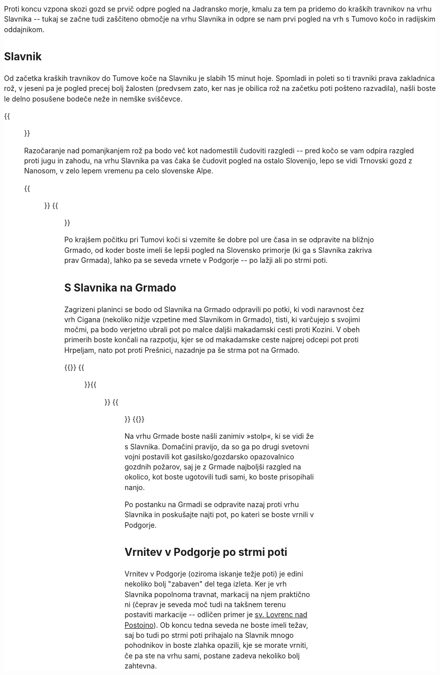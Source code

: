 Proti koncu vzpona skozi gozd se prvič odpre pogled na Jadransko morje, kmalu za tem pa pridemo do kraških travnikov na vrhu Slavnika -- tukaj se začne tudi zaščiteno območje na vrhu Slavnika in odpre se nam prvi pogled na vrh s Tumovo kočo in radijskim oddajnikom.

Slavnik
-------

Od začetka kraških travnikov do Tumove koče na Slavniku je slabih 15 minut hoje. Spomladi in poleti so ti travniki prava zakladnica rož, v jeseni pa je pogled precej bolj žalosten (predvsem zato, ker nas je obilica rož na začetku poti pošteno razvadila), našli boste le delno posušene bodeče neže in nemške sviščevce.

{{<figure src="M_5-3537_IMG.JPG" caption="Tumova koča">}}

Razočaranje nad pomanjkanjem rož pa bodo več kot nadomestili čudoviti razgledi -- pred kočo se vam odpira razgled proti jugu in zahodu, na vrhu Slavnika pa vas čaka še čudovit pogled na ostalo Slovenijo, lepo se vidi Trnovski gozd z Nanosom, v zelo lepem vremenu pa celo slovenske Alpe.

{{<figure src="TrnovskiGozd_Nanos.jpg" caption="Pogled proti Trnovskemu gozdu in Nanosu, na desni strani Vremščica" caption-position="bottom">}} {{<figure src="Pogled_vzhod.jpg" caption="Pogled s Slavnika proti vzhodu" caption-position="bottom">}}

Po krajšem počitku pri Tumovi koči si vzemite še dobre pol ure časa in se odpravite na bližnjo Grmado, od koder boste imeli še lepši pogled na Slovensko primorje (ki ga s Slavnika zakriva prav Grmada), lahko pa se seveda vrnete v Podgorje -- po lažji ali po strmi poti.

S Slavnika na Grmado
--------------------

Zagrizeni planinci se bodo od Slavnika na Grmado odpravili po potki, ki vodi naravnost čez vrh Cigana (nekoliko nižje vzpetine med Slavnikom in Grmado), tisti, ki varčujejo s svojimi močmi, pa bodo verjetno ubrali pot po malce daljši makadamski cesti proti Kozini. V obeh primerih boste končali na razpotju, kjer se od makadamske ceste najprej odcepi pot proti Hrpeljam, nato pot proti Prešnici, nazadnje pa še strma pot na Grmado.

{{<gallery>}}
{{<figure src="M_5-3554_IMG.JPG" caption="Grmada s Slavnika">}}{{<figure src="M_5-3556_IMG.JPG" caption="Stolp na Grmadi">}} {{<figure src="M_5-3557_IMG.JPG" caption="Slovensko primorje">}}
{{</gallery>}}

Na vrhu Grmade boste našli zanimiv »stolp«, ki se vidi že s Slavnika. Domačini pravijo, da so ga po drugi svetovni vojni postavili kot gasilsko/gozdarsko opazovalnico gozdnih požarov, saj je z Grmade najboljši razgled na okolico, kot boste ugotovili tudi sami, ko boste prisopihali nanjo.

Po postanku na Grmadi se odpravite nazaj proti vrhu Slavnika in poskušajte najti pot, po kateri se boste vrnili v Podgorje.

Vrnitev v Podgorje po strmi poti
--------------------------------

Vrnitev v Podgorje (oziroma iskanje težje poti) je edini nekoliko bolj \"zabaven\" del tega izleta. Ker je vrh Slavnika popolnoma travnat, markacij na njem praktično ni (čeprav je seveda moč tudi na takšnem terenu postaviti markacije -- odličen primer je [sv. Lovrenc nad Postojno](../../svlovrenc)). Ob koncu tedna seveda ne boste imeli težav, saj bo tudi po strmi poti prihajalo na Slavnik mnogo pohodnikov in boste zlahka opazili, kje se morate vrniti, če pa ste na vrhu sami, postane zadeva nekoliko bolj zahtevna.
